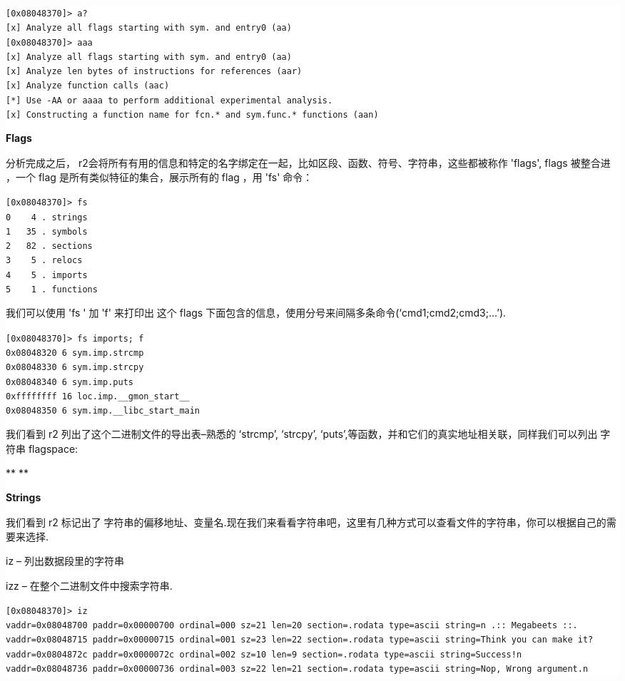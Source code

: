 

```
[0x08048370]> a?
[x] Analyze all flags starting with sym. and entry0 (aa)
[0x08048370]> aaa
[x] Analyze all flags starting with sym. and entry0 (aa)
[x] Analyze len bytes of instructions for references (aar)
[x] Analyze function calls (aac)
[*] Use -AA or aaaa to perform additional experimental analysis.
[x] Constructing a function name for fcn.* and sym.func.* functions (aan)
```



**Flags**

分析完成之后， r2会将所有有用的信息和特定的名字绑定在一起，比如区段、函数、符号、字符串，这些都被称作 'flags', flags 被整合进 <flag spaces>，一个 flag 是所有类似特征的集合，展示所有的 flag ，用 'fs' 命令：



```
[0x08048370]> fs
0    4 . strings
1   35 . symbols
2   82 . sections
3    5 . relocs
4    5 . imports
5    1 . functions
```

我们可以使用 'fs <flagspaces>' 加 'f' 来打印出 这个 flags 下面包含的信息，使用分号来间隔多条命令(‘cmd1;cmd2;cmd3;…’).



```
[0x08048370]> fs imports; f
0x08048320 6 sym.imp.strcmp
0x08048330 6 sym.imp.strcpy
0x08048340 6 sym.imp.puts
0xffffffff 16 loc.imp.__gmon_start__
0x08048350 6 sym.imp.__libc_start_main
```

我们看到 r2 列出了这个二进制文件的导出表–熟悉的 ‘strcmp’, ‘strcpy’, ‘puts’,等函数，并和它们的真实地址相关联，同样我们可以列出 字符串 flagspace:



**
**

**Strings**

我们看到 r2 标记出了 字符串的偏移地址、变量名.现在我们来看看字符串吧，这里有几种方式可以查看文件的字符串，你可以根据自己的需要来选择.

iz – 列出数据段里的字符串

izz – 在整个二进制文件中搜索字符串.



```
[0x08048370]> iz
vaddr=0x08048700 paddr=0x00000700 ordinal=000 sz=21 len=20 section=.rodata type=ascii string=n .:: Megabeets ::.
vaddr=0x08048715 paddr=0x00000715 ordinal=001 sz=23 len=22 section=.rodata type=ascii string=Think you can make it?
vaddr=0x0804872c paddr=0x0000072c ordinal=002 sz=10 len=9 section=.rodata type=ascii string=Success!n
vaddr=0x08048736 paddr=0x00000736 ordinal=003 sz=22 len=21 section=.rodata type=ascii string=Nop, Wrong argument.n
```
